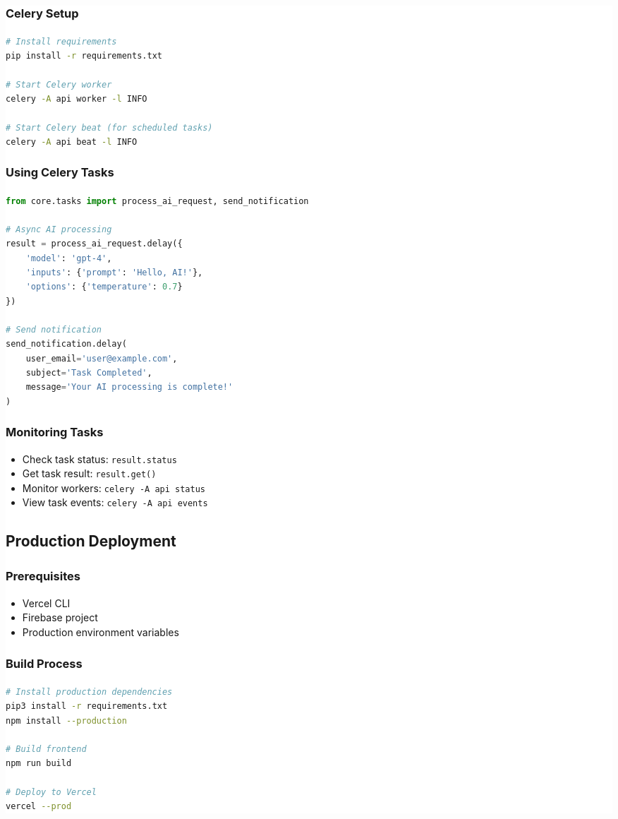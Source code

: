 ### Celery Setup
```bash
# Install requirements
pip install -r requirements.txt

# Start Celery worker
celery -A api worker -l INFO

# Start Celery beat (for scheduled tasks)
celery -A api beat -l INFO
```

### Using Celery Tasks
```python
from core.tasks import process_ai_request, send_notification

# Async AI processing
result = process_ai_request.delay({
    'model': 'gpt-4',
    'inputs': {'prompt': 'Hello, AI!'},
    'options': {'temperature': 0.7}
})

# Send notification
send_notification.delay(
    user_email='user@example.com',
    subject='Task Completed',
    message='Your AI processing is complete!'
)
```

### Monitoring Tasks
- Check task status: `result.status`
- Get task result: `result.get()`
- Monitor workers: `celery -A api status`
- View task events: `celery -A api events`

## Production Deployment

### Prerequisites
- Vercel CLI
- Firebase project
- Production environment variables

### Build Process
```bash
# Install production dependencies
pip3 install -r requirements.txt
npm install --production

# Build frontend
npm run build

# Deploy to Vercel
vercel --prod
```
